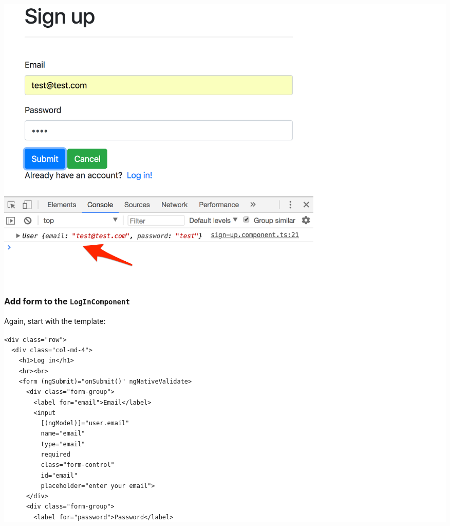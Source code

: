   <img src="/assets/img/blog/angular-auth-ngrx/signup.png" style="max-width: 70%;border:0;box-shadow:none;" alt="signup component">
</div>

### Add form to the `LogInComponent`

Again, start with the template:

```
<div class="row">
  <div class="col-md-4">
    <h1>Log in</h1>
    <hr><br>
    <form (ngSubmit)="onSubmit()" ngNativeValidate>
      <div class="form-group">
        <label for="email">Email</label>
        <input
          [(ngModel)]="user.email"
          name="email"
          type="email"
          required
          class="form-control"
          id="email"
          placeholder="enter your email">
      </div>
      <div class="form-group">
        <label for="password">Password</label>
```